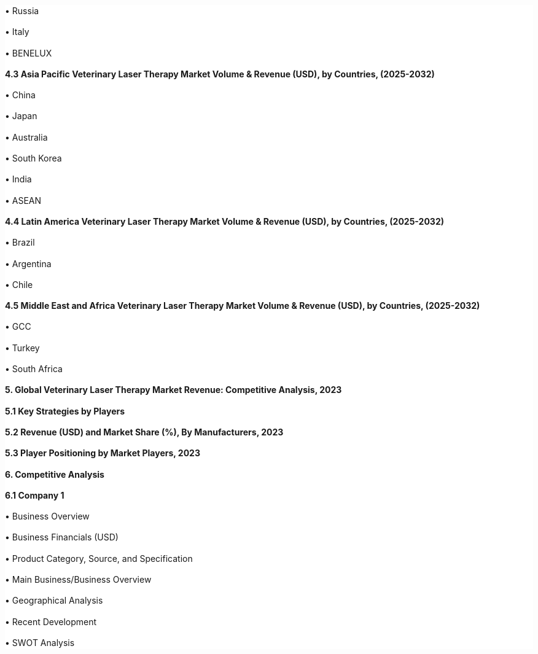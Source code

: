• Russia

• Italy

• BENELUX

<strong>4.3 Asia Pacific Veterinary Laser Therapy Market Volume &amp; Revenue (USD), by Countries, (2025-2032)</strong>

• China

• Japan

• Australia

• South Korea

• India

• ASEAN

<strong>4.4 Latin America Veterinary Laser Therapy Market Volume &amp; Revenue (USD), by Countries, (2025-2032)</strong>

• Brazil

• Argentina

• Chile

<strong>4.5 Middle East and Africa Veterinary Laser Therapy Market Volume &amp; Revenue (USD), by Countries, (2025-2032)</strong>

• GCC

• Turkey

• South Africa

<strong>5. Global Veterinary Laser Therapy Market Revenue: Competitive Analysis, 2023</strong>

<strong>5.1 Key Strategies by Players</strong>

<strong>5.2 Revenue (USD) and Market Share (%), By Manufacturers, 2023</strong>

<strong>5.3 Player Positioning by Market Players, 2023</strong>

<strong>6. Competitive Analysis</strong>

<strong>6.1 Company 1</strong>

• Business Overview

• Business Financials (USD)

• Product Category, Source, and Specification

• Main Business/Business Overview

• Geographical Analysis

• Recent Development

• SWOT Analysis
